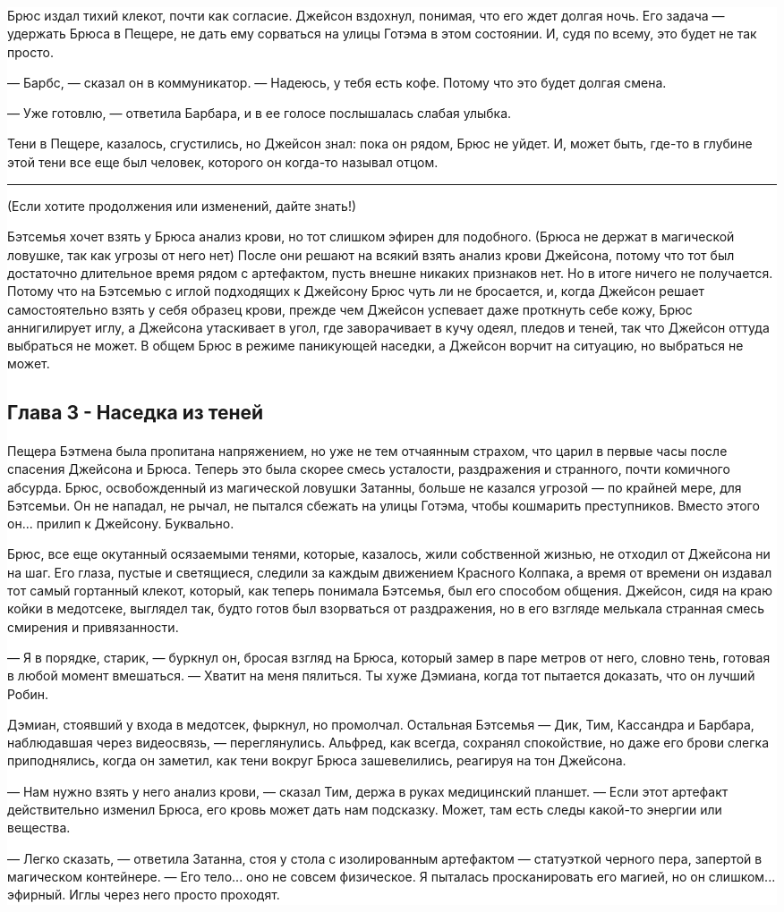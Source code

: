 Брюс издал тихий клекот, почти как согласие. Джейсон вздохнул, понимая, что его ждет долгая ночь. Его задача — удержать Брюса в Пещере, не дать ему сорваться на улицы Готэма в этом состоянии. И, судя по всему, это будет не так просто.

— Барбс, — сказал он в коммуникатор. — Надеюсь, у тебя есть кофе. Потому что это будет долгая смена.

— Уже готовлю, — ответила Барбара, и в ее голосе послышалась слабая улыбка.

Тени в Пещере, казалось, сгустились, но Джейсон знал: пока он рядом, Брюс не уйдет. И, может быть, где-то в глубине этой тени все еще был человек, которого он когда-то называл отцом.

---

(Если хотите продолжения или изменений, дайте знать!)

Бэтсемья хочет взять у Брюса анализ крови, но тот слишком эфирен для подобного. (Брюса не держат в магической ловушке, так как угрозы от него нет) После они решают на всякий взять анализ крови Джейсона, потому что тот был достаточно длительное время рядом с артефактом, пусть внешне никаких признаков нет. Но в итоге ничего не получается. Потому что на Бэтсемью с иглой подходящих к Джейсону Брюс чуть ли не бросается, и, когда Джейсон решает самостоятельно взять у себя образец крови, прежде чем Джейсон успевает даже проткнуть себе кожу, Брюс аннигилирует иглу, а Джейсона утаскивает в угол, где заворачивает в кучу одеял, пледов и теней, так что Джейсон оттуда выбраться не может. В общем Брюс в режиме паникующей наседки, а Джейсон ворчит на ситуацию, но выбраться не может.

## Глава 3 - Наседка из теней

Пещера Бэтмена была пропитана напряжением, но уже не тем отчаянным страхом, что царил в первые часы после спасения Джейсона и Брюса. Теперь это была скорее смесь усталости, раздражения и странного, почти комичного абсурда. Брюс, освобожденный из магической ловушки Затанны, больше не казался угрозой — по крайней мере, для Бэтсемьи. Он не нападал, не рычал, не пытался сбежать на улицы Готэма, чтобы кошмарить преступников. Вместо этого он... прилип к Джейсону. Буквально.

Брюс, все еще окутанный осязаемыми тенями, которые, казалось, жили собственной жизнью, не отходил от Джейсона ни на шаг. Его глаза, пустые и светящиеся, следили за каждым движением Красного Колпака, а время от времени он издавал тот самый гортанный клекот, который, как теперь понимала Бэтсемья, был его способом общения. Джейсон, сидя на краю койки в медотсеке, выглядел так, будто готов был взорваться от раздражения, но в его взгляде мелькала странная смесь смирения и привязанности.

— Я в порядке, старик, — буркнул он, бросая взгляд на Брюса, который замер в паре метров от него, словно тень, готовая в любой момент вмешаться. — Хватит на меня пялиться. Ты хуже Дэмиана, когда тот пытается доказать, что он лучший Робин.

Дэмиан, стоявший у входа в медотсек, фыркнул, но промолчал. Остальная Бэтсемья — Дик, Тим, Кассандра и Барбара, наблюдавшая через видеосвязь, — переглянулись. Альфред, как всегда, сохранял спокойствие, но даже его брови слегка приподнялись, когда он заметил, как тени вокруг Брюса зашевелились, реагируя на тон Джейсона.

— Нам нужно взять у него анализ крови, — сказал Тим, держа в руках медицинский планшет. — Если этот артефакт действительно изменил Брюса, его кровь может дать нам подсказку. Может, там есть следы какой-то энергии или вещества.

— Легко сказать, — ответила Затанна, стоя у стола с изолированным артефактом — статуэткой черного пера, запертой в магическом контейнере. — Его тело... оно не совсем физическое. Я пыталась просканировать его магией, но он слишком... эфирный. Иглы через него просто проходят.
